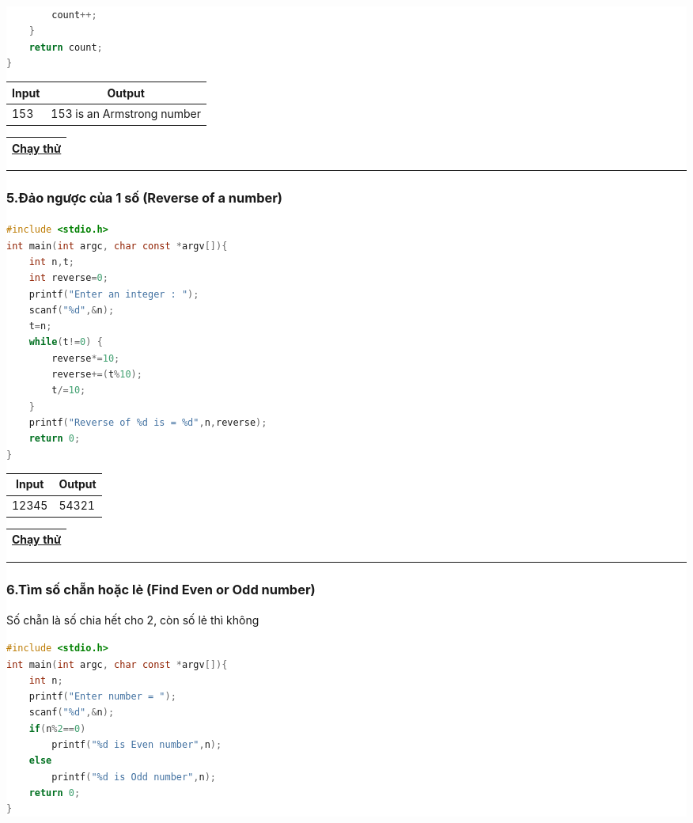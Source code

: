 ```c
        count++;
    }
    return count;
}
```

| Input | Output                     |
| ----- | -------------------------- |
| 153   | 153 is an Armstrong number |

| [Chạy thử](https://repl.it/join/jtepfreg-zenfection) |
| ---------------------------------------------------- |

---

### 5.Đảo ngược của 1 số (Reverse of a number)

```c
#include <stdio.h>
int main(int argc, char const *argv[]){
    int n,t;
    int reverse=0;
    printf("Enter an integer : ");
    scanf("%d",&n);
    t=n;
    while(t!=0) {
        reverse*=10;
        reverse+=(t%10);
        t/=10;
    }
    printf("Reverse of %d is = %d",n,reverse);
    return 0;
}
```

| Input | Output |
| ----- | ------ |
| 12345 | 54321  |

| [Chạy thử]() |
| ------------ |

---

### 6.Tìm số chẵn hoặc lẻ (Find Even or Odd number)

Số chẵn là số chia hết cho 2, còn số lẻ thì không

```c
#include <stdio.h>
int main(int argc, char const *argv[]){
    int n;
    printf("Enter number = ");
    scanf("%d",&n);
    if(n%2==0)
        printf("%d is Even number",n);
    else
        printf("%d is Odd number",n);
    return 0;
}
```
